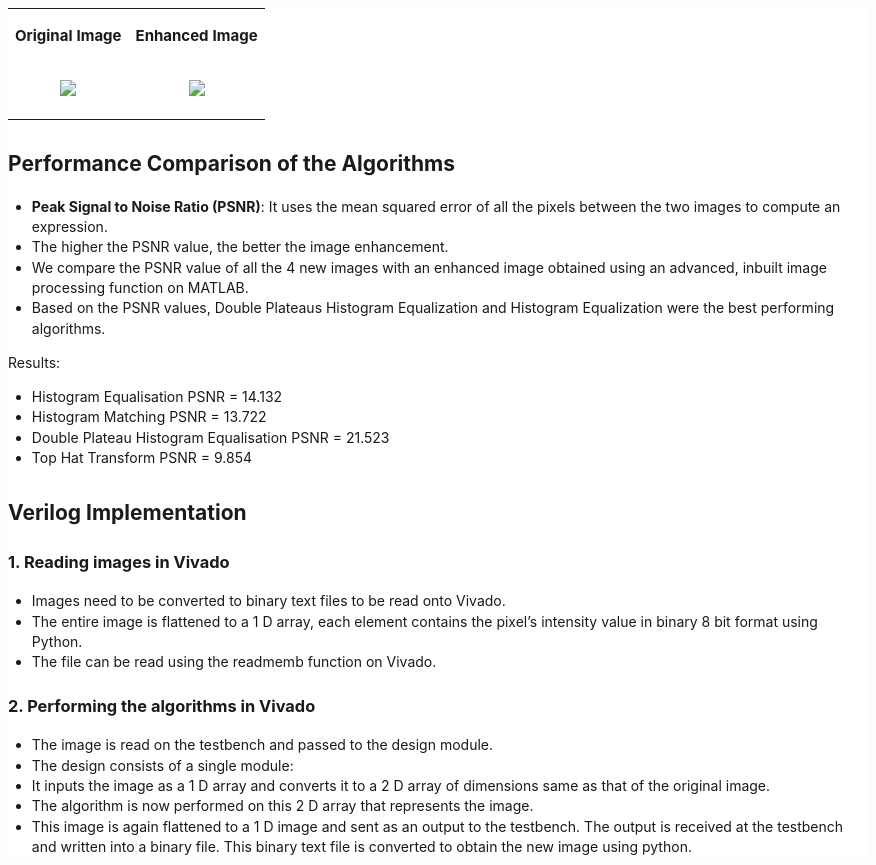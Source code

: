 <table border="0">
 <tr>
    <td><b style="font-size:15px"><p align="center">Original Image</b></td>
    <td><b style="font-size:15px"><p align="center">Enhanced Image</b></td>
 </tr>
 <tr>
    <td>
      <p align="center">
        <img width="400" src="https://github.com/saagar-parikh/image-enhancement-verilog/blob/main/Week2/Top Hat Transform/128.png">
      </p>
    </td>
    <td>
      <p align="center">
        <img width="400" src="https://github.com/saagar-parikh/image-enhancement-verilog/blob/main/Week2/Top Hat Transform/128-tophat-img.png">
      </p>
    </td>
 </tr>
</table>

## Performance Comparison of the Algorithms
* **Peak Signal to Noise Ratio (PSNR)**: It uses the mean squared error of all the pixels between the two images to compute an expression.
* The higher the PSNR value, the better the image enhancement.
* We compare the PSNR value of all the 4 new images with an enhanced image obtained using an advanced, inbuilt image processing function on MATLAB.
* Based on the PSNR values, Double Plateaus Histogram Equalization and Histogram Equalization were the best performing algorithms.

Results:
* Histogram Equalisation PSNR = 14.132
* Histogram Matching PSNR = 13.722
* Double Plateau Histogram Equalisation PSNR = 21.523
* Top Hat Transform PSNR = 9.854

## Verilog Implementation

### 1. Reading images in Vivado
* Images need to be converted to binary text files to be read onto Vivado.
* The entire image is flattened to a 1 D array, each element contains the pixel’s intensity value in binary 8 bit format using Python.
* The file can be read using the readmemb function on Vivado.

### 2. Performing the algorithms in Vivado
* The image is read on the testbench and passed to the design module.
* The design consists of a single module:
 * It inputs the image as a 1 D array and converts it to a 2 D array of dimensions same as that of the original image.
 * The algorithm is now performed on this 2 D array that represents the image.
 * This image is again flattened to a 1 D image and sent as an output to the testbench.
The output is received at the testbench and written into a binary file.
This binary text file is converted to obtain the new image using python.
